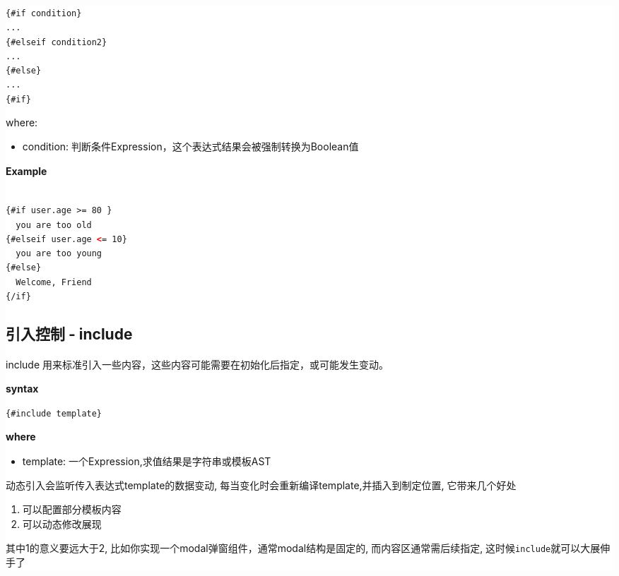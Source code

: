 
```html
{#if condition}
...
{#elseif condition2}
...
{#else}
...
{#if}
```


where:
- condition: 判断条件Expression，这个表达式结果会被强制转换为Boolean值


__Example__

```html

{#if user.age >= 80 }
  you are too old
{#elseif user.age <= 10}
  you are too young
{#else}
  Welcome, Friend
{/if}

```






<a name="include"></a>
## 引入控制 - include


include 用来标准引入一些内容，这些内容可能需要在初始化后指定，或可能发生变动。


__syntax__

` {#include template} `


__where__




* template: 一个Expression,求值结果是字符串或模板AST


动态引入会监听传入表达式template的数据变动, 每当变化时会重新编译template,并插入到制定位置, 它带来几个好处

1. 可以配置部分模板内容
2. 可以动态修改展现

其中1的意义要远大于2, 比如你实现一个modal弹窗组件，通常modal结构是固定的, 而内容区通常需后续指定, 这时候`include`就可以大展伸手了


